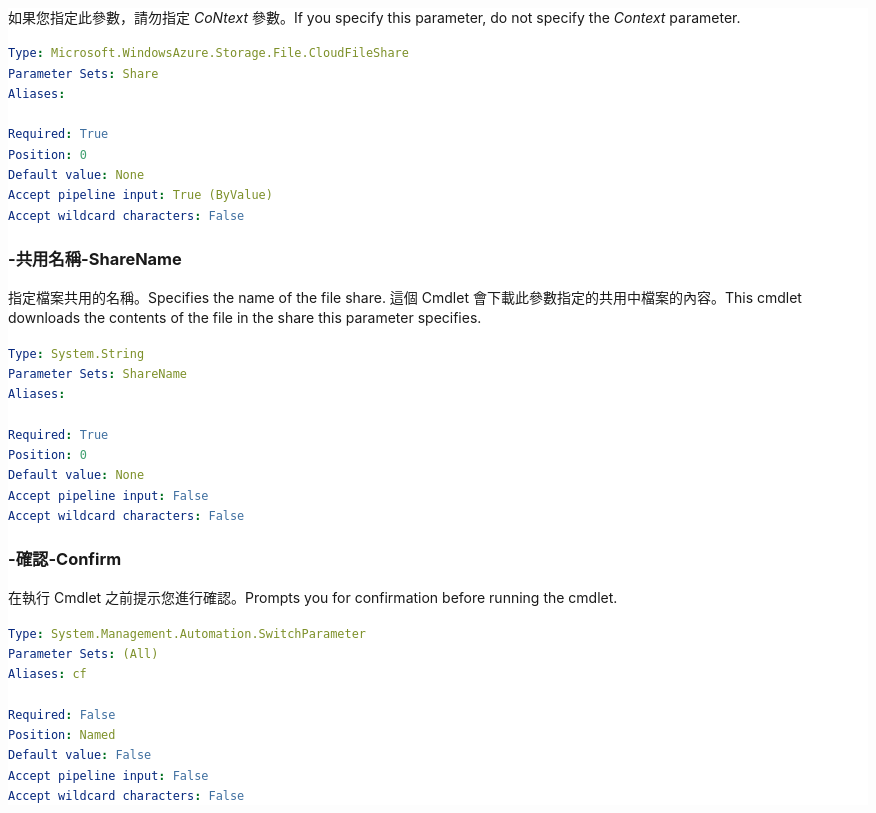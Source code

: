 <span data-ttu-id="3af65-180">如果您指定此參數，請勿指定 *CoNtext* 參數。</span><span class="sxs-lookup"><span data-stu-id="3af65-180">If you specify this parameter, do not specify the *Context* parameter.</span></span>

```yaml
Type: Microsoft.WindowsAzure.Storage.File.CloudFileShare
Parameter Sets: Share
Aliases:

Required: True
Position: 0
Default value: None
Accept pipeline input: True (ByValue)
Accept wildcard characters: False
```

### <span data-ttu-id="3af65-181">-共用名稱</span><span class="sxs-lookup"><span data-stu-id="3af65-181">-ShareName</span></span>
<span data-ttu-id="3af65-182">指定檔案共用的名稱。</span><span class="sxs-lookup"><span data-stu-id="3af65-182">Specifies the name of the file share.</span></span>
<span data-ttu-id="3af65-183">這個 Cmdlet 會下載此參數指定的共用中檔案的內容。</span><span class="sxs-lookup"><span data-stu-id="3af65-183">This cmdlet downloads the contents of the file in the share this parameter specifies.</span></span>

```yaml
Type: System.String
Parameter Sets: ShareName
Aliases:

Required: True
Position: 0
Default value: None
Accept pipeline input: False
Accept wildcard characters: False
```

### <span data-ttu-id="3af65-184">-確認</span><span class="sxs-lookup"><span data-stu-id="3af65-184">-Confirm</span></span>
<span data-ttu-id="3af65-185">在執行 Cmdlet 之前提示您進行確認。</span><span class="sxs-lookup"><span data-stu-id="3af65-185">Prompts you for confirmation before running the cmdlet.</span></span>

```yaml
Type: System.Management.Automation.SwitchParameter
Parameter Sets: (All)
Aliases: cf

Required: False
Position: Named
Default value: False
Accept pipeline input: False
Accept wildcard characters: False
```
